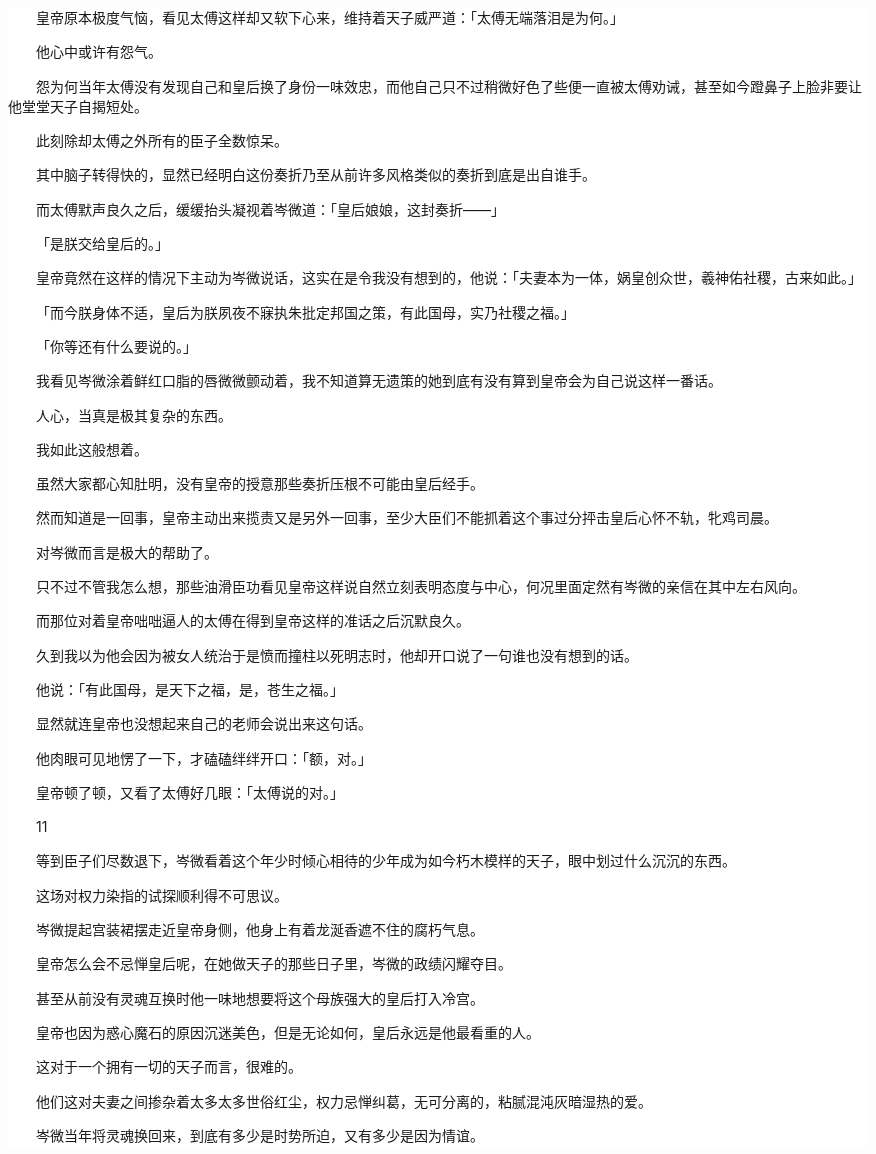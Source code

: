 &emsp;&emsp;皇帝原本极度气恼，看见太傅这样却又软下心来，维持着天子威严道：「太傅无端落泪是为何。」  
  
&emsp;&emsp;他心中或许有怨气。  
  
&emsp;&emsp;怨为何当年太傅没有发现自己和皇后换了身份一味效忠，而他自己只不过稍微好色了些便一直被太傅劝诫，甚至如今蹬鼻子上脸非要让他堂堂天子自揭短处。  
  
&emsp;&emsp;此刻除却太傅之外所有的臣子全数惊呆。  
  
&emsp;&emsp;其中脑子转得快的，显然已经明白这份奏折乃至从前许多风格类似的奏折到底是出自谁手。  
  
&emsp;&emsp;而太傅默声良久之后，缓缓抬头凝视着岑微道：「皇后娘娘，这封奏折——」  
  
&emsp;&emsp;「是朕交给皇后的。」  
  
&emsp;&emsp;皇帝竟然在这样的情况下主动为岑微说话，这实在是令我没有想到的，他说：「夫妻本为一体，娲皇创众世，羲神佑社稷，古来如此。」  
  
&emsp;&emsp;「而今朕身体不适，皇后为朕夙夜不寐执朱批定邦国之策，有此国母，实乃社稷之福。」  
  
&emsp;&emsp;「你等还有什么要说的。」  
  
&emsp;&emsp;我看见岑微涂着鲜红口脂的唇微微颤动着，我不知道算无遗策的她到底有没有算到皇帝会为自己说这样一番话。  
  
&emsp;&emsp;人心，当真是极其复杂的东西。  
  
&emsp;&emsp;我如此这般想着。  
  
&emsp;&emsp;虽然大家都心知肚明，没有皇帝的授意那些奏折压根不可能由皇后经手。  
  
&emsp;&emsp;然而知道是一回事，皇帝主动出来揽责又是另外一回事，至少大臣们不能抓着这个事过分抨击皇后心怀不轨，牝鸡司晨。  
  
&emsp;&emsp;对岑微而言是极大的帮助了。  
  
&emsp;&emsp;只不过不管我怎么想，那些油滑臣功看见皇帝这样说自然立刻表明态度与中心，何况里面定然有岑微的亲信在其中左右风向。  
  
&emsp;&emsp;而那位对着皇帝咄咄逼人的太傅在得到皇帝这样的准话之后沉默良久。  
  
&emsp;&emsp;久到我以为他会因为被女人统治于是愤而撞柱以死明志时，他却开口说了一句谁也没有想到的话。  
  
&emsp;&emsp;他说：「有此国母，是天下之福，是，苍生之福。」  
  
&emsp;&emsp;显然就连皇帝也没想起来自己的老师会说出来这句话。  
  
&emsp;&emsp;他肉眼可见地愣了一下，才磕磕绊绊开口：「额，对。」  
  
&emsp;&emsp;皇帝顿了顿，又看了太傅好几眼：「太傅说的对。」  
  
&emsp;&emsp;11  
  
&emsp;&emsp;等到臣子们尽数退下，岑微看着这个年少时倾心相待的少年成为如今朽木模样的天子，眼中划过什么沉沉的东西。  
  
&emsp;&emsp;这场对权力染指的试探顺利得不可思议。  
  
&emsp;&emsp;岑微提起宫装裙摆走近皇帝身侧，他身上有着龙涎香遮不住的腐朽气息。  
  
&emsp;&emsp;皇帝怎么会不忌惮皇后呢，在她做天子的那些日子里，岑微的政绩闪耀夺目。  
  
&emsp;&emsp;甚至从前没有灵魂互换时他一味地想要将这个母族强大的皇后打入冷宫。  
  
&emsp;&emsp;皇帝也因为惑心魔石的原因沉迷美色，但是无论如何，皇后永远是他最看重的人。  
  
&emsp;&emsp;这对于一个拥有一切的天子而言，很难的。  
  
&emsp;&emsp;他们这对夫妻之间掺杂着太多太多世俗红尘，权力忌惮纠葛，无可分离的，粘腻混沌灰暗湿热的爱。  
  
&emsp;&emsp;岑微当年将灵魂换回来，到底有多少是时势所迫，又有多少是因为情谊。  
  